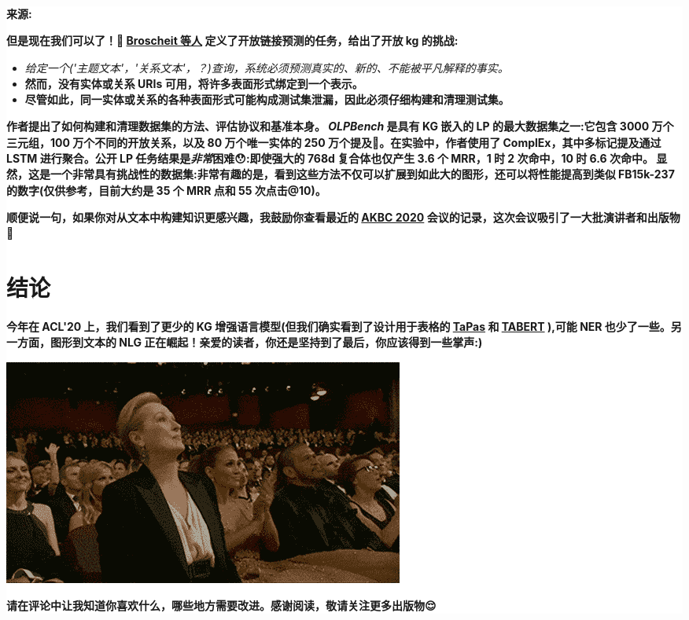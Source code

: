 **来源:**

**但是现在我们可以了！🤩 [**Broscheit 等人**](https://www.aclweb.org/anthology/2020.acl-main.209.pdf) 定义了开放链接预测的任务，给出了开放 kg 的挑战:**

*   **给定一个*('主题文本'，'关系文本'，？)*查询，系统必须预测真实的、新的、不能被平凡解释的事实。**
*   **然而，没有实体或关系 URIs 可用，将许多表面形式绑定到一个表示。**
*   **尽管如此，同一实体或关系的各种表面形式可能构成测试集泄漏，因此必须仔细构建和清理测试集。**

**作者提出了如何构建和清理数据集的方法、评估协议和基准本身。 *OLPBench* 是具有 KG 嵌入的 LP 的最大数据集之一:它包含 3000 万个三元组，100 万个不同的开放关系，以及 80 万个唯一实体的 250 万个提及👀。在实验中，作者使用了 ComplEx，其中多标记提及通过 LSTM 进行聚合。公开 LP 任务结果是*非常*困难😯:即使强大的 768d 复合体也仅产生 3.6 个 MRR，1 时 2 次命中，10 时 6.6 次命中。
显然，这是一个非常具有挑战性的数据集:非常有趣的是，看到这些方法不仅可以扩展到如此大的图形，还可以将性能提高到类似 FB15k-237 的数字(仅供参考，目前大约是 35 个 MRR 点和 55 次点击@10)。**

**顺便说一句，如果你对从文本中构建知识更感兴趣，我鼓励你查看最近的 [AKBC 2020](https://www.akbc.ws/2020/papers/) 会议的记录，这次会议吸引了一大批演讲者和出版物👏**

# **结论**

**今年在 ACL'20 上，我们看到了更少的 KG 增强语言模型(但我们确实看到了设计用于表格的 [TaPas](https://ai.googleblog.com/2020/04/using-neural-networks-to-find-answers.html) 和 [TABERT](https://ai.facebook.com/blog/tabert-a-new-model-for-understanding-queries-over-tabular-data/) ),可能 NER 也少了一些。另一方面，图形到文本的 NLG 正在崛起！亲爱的读者，你还是坚持到了最后，你应该得到一些掌声:)**

**![](img/e539eb59c8fa96fdd581a769d7776aa7.png)**

**请在评论中让我知道你喜欢什么，哪些地方需要改进。感谢阅读，敬请关注更多出版物😌**
